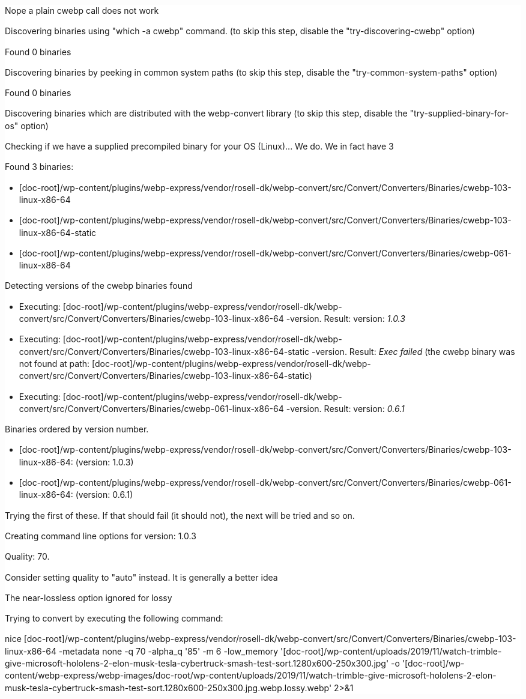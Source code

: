 Nope a plain cwebp call does not work

Discovering binaries using "which -a cwebp" command. (to skip this step, disable the "try-discovering-cwebp" option)

Found 0 binaries

Discovering binaries by peeking in common system paths (to skip this step, disable the "try-common-system-paths" option)

Found 0 binaries

Discovering binaries which are distributed with the webp-convert library (to skip this step, disable the "try-supplied-binary-for-os" option)

Checking if we have a supplied precompiled binary for your OS (Linux)... We do. We in fact have 3

Found 3 binaries: 

- [doc-root]/wp-content/plugins/webp-express/vendor/rosell-dk/webp-convert/src/Convert/Converters/Binaries/cwebp-103-linux-x86-64

- [doc-root]/wp-content/plugins/webp-express/vendor/rosell-dk/webp-convert/src/Convert/Converters/Binaries/cwebp-103-linux-x86-64-static

- [doc-root]/wp-content/plugins/webp-express/vendor/rosell-dk/webp-convert/src/Convert/Converters/Binaries/cwebp-061-linux-x86-64

Detecting versions of the cwebp binaries found

- Executing: [doc-root]/wp-content/plugins/webp-express/vendor/rosell-dk/webp-convert/src/Convert/Converters/Binaries/cwebp-103-linux-x86-64 -version. Result: version: *1.0.3*

- Executing: [doc-root]/wp-content/plugins/webp-express/vendor/rosell-dk/webp-convert/src/Convert/Converters/Binaries/cwebp-103-linux-x86-64-static -version. Result: *Exec failed* (the cwebp binary was not found at path: [doc-root]/wp-content/plugins/webp-express/vendor/rosell-dk/webp-convert/src/Convert/Converters/Binaries/cwebp-103-linux-x86-64-static)

- Executing: [doc-root]/wp-content/plugins/webp-express/vendor/rosell-dk/webp-convert/src/Convert/Converters/Binaries/cwebp-061-linux-x86-64 -version. Result: version: *0.6.1*

Binaries ordered by version number.

- [doc-root]/wp-content/plugins/webp-express/vendor/rosell-dk/webp-convert/src/Convert/Converters/Binaries/cwebp-103-linux-x86-64: (version: 1.0.3)

- [doc-root]/wp-content/plugins/webp-express/vendor/rosell-dk/webp-convert/src/Convert/Converters/Binaries/cwebp-061-linux-x86-64: (version: 0.6.1)

Trying the first of these. If that should fail (it should not), the next will be tried and so on.

Creating command line options for version: 1.0.3

Quality: 70. 

Consider setting quality to "auto" instead. It is generally a better idea

The near-lossless option ignored for lossy

Trying to convert by executing the following command:

nice [doc-root]/wp-content/plugins/webp-express/vendor/rosell-dk/webp-convert/src/Convert/Converters/Binaries/cwebp-103-linux-x86-64 -metadata none -q 70 -alpha_q '85' -m 6 -low_memory '[doc-root]/wp-content/uploads/2019/11/watch-trimble-give-microsoft-hololens-2-elon-musk-tesla-cybertruck-smash-test-sort.1280x600-250x300.jpg' -o '[doc-root]/wp-content/webp-express/webp-images/doc-root/wp-content/uploads/2019/11/watch-trimble-give-microsoft-hololens-2-elon-musk-tesla-cybertruck-smash-test-sort.1280x600-250x300.jpg.webp.lossy.webp' 2>&1
